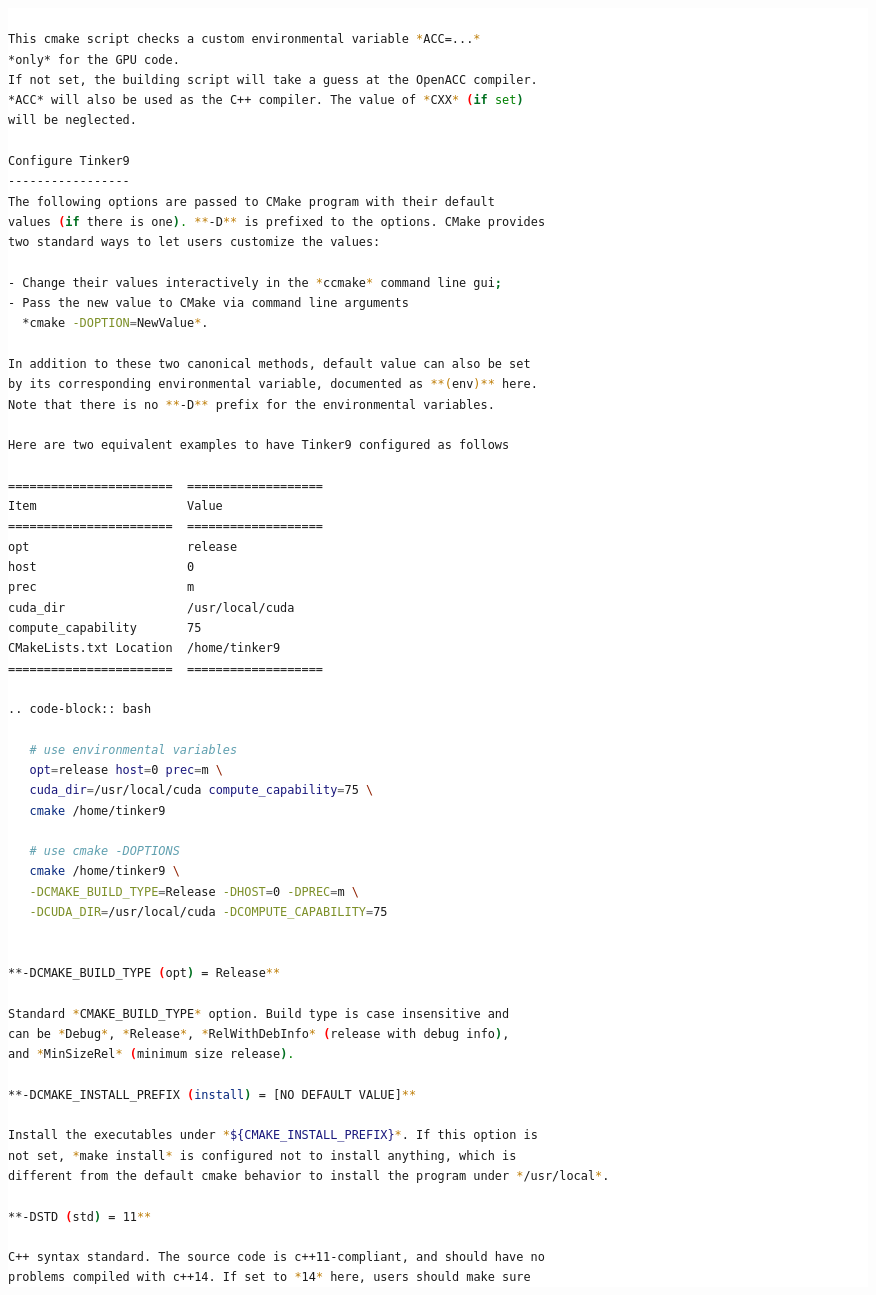 ```bash

This cmake script checks a custom environmental variable *ACC=...*
*only* for the GPU code.
If not set, the building script will take a guess at the OpenACC compiler.
*ACC* will also be used as the C++ compiler. The value of *CXX* (if set)
will be neglected.

Configure Tinker9
-----------------
The following options are passed to CMake program with their default
values (if there is one). **-D** is prefixed to the options. CMake provides
two standard ways to let users customize the values:

- Change their values interactively in the *ccmake* command line gui;
- Pass the new value to CMake via command line arguments
  *cmake -DOPTION=NewValue*.

In addition to these two canonical methods, default value can also be set
by its corresponding environmental variable, documented as **(env)** here.
Note that there is no **-D** prefix for the environmental variables.

Here are two equivalent examples to have Tinker9 configured as follows

=======================  ===================
Item                     Value
=======================  ===================
opt                      release
host                     0
prec                     m
cuda_dir                 /usr/local/cuda
compute_capability       75
CMakeLists.txt Location  /home/tinker9
=======================  ===================

.. code-block:: bash

   # use environmental variables
   opt=release host=0 prec=m \
   cuda_dir=/usr/local/cuda compute_capability=75 \
   cmake /home/tinker9

   # use cmake -DOPTIONS
   cmake /home/tinker9 \
   -DCMAKE_BUILD_TYPE=Release -DHOST=0 -DPREC=m \
   -DCUDA_DIR=/usr/local/cuda -DCOMPUTE_CAPABILITY=75


**-DCMAKE_BUILD_TYPE (opt) = Release**

Standard *CMAKE_BUILD_TYPE* option. Build type is case insensitive and
can be *Debug*, *Release*, *RelWithDebInfo* (release with debug info),
and *MinSizeRel* (minimum size release).

**-DCMAKE_INSTALL_PREFIX (install) = [NO DEFAULT VALUE]**

Install the executables under *${CMAKE_INSTALL_PREFIX}*. If this option is
not set, *make install* is configured not to install anything, which is
different from the default cmake behavior to install the program under */usr/local*.

**-DSTD (std) = 11**

C++ syntax standard. The source code is c++11-compliant, and should have no
problems compiled with c++14. If set to *14* here, users should make sure
```

[//]: # (Badges)